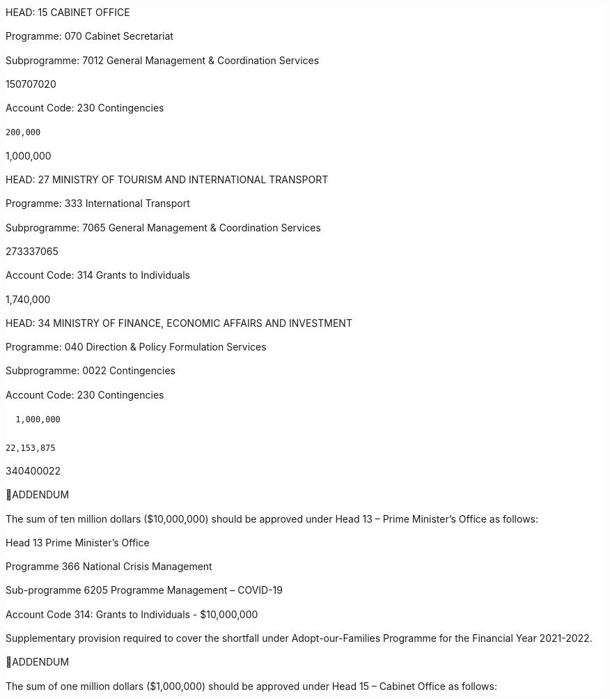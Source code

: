 HEAD: 15 CABINET OFFICE

Programme: 070 Cabinet Secretariat

Subprogramme: 7012 General Management &
Coordination Services

150707020

Account Code: 230 Contingencies

    200,000

1,000,000

HEAD: 27 MINISTRY OF TOURISM AND
INTERNATIONAL TRANSPORT

Programme: 333 International Transport

Subprogramme: 7065 General Management &
Coordination Services

273337065

Account Code: 314 Grants to Individuals

1,740,000

HEAD: 34 MINISTRY OF FINANCE,
ECONOMIC AFFAIRS AND INVESTMENT

Programme: 040 Direction & Policy
Formulation Services

Subprogramme: 0022 Contingencies

Account Code: 230 Contingencies

      1,000,000

    22,153,875

340400022

ADDENDUM

The  sum  of  ten  million  dollars  ($10,000,000)  should  be  approved  under  Head  13  –
Prime Minister’s Office as follows:

Head 13                           Prime Minister’s Office

Programme 366              National Crisis Management

Sub-programme 6205     Programme Management – COVID-19

Account Code 314: Grants to Individuals - $10,000,000

Supplementary  provision  required  to  cover  the  shortfall  under  Adopt-our-Families
Programme for the Financial Year 2021-2022.

ADDENDUM

The  sum  of  one  million  dollars  ($1,000,000)  should  be  approved  under  Head  15  –
Cabinet Office as follows:
